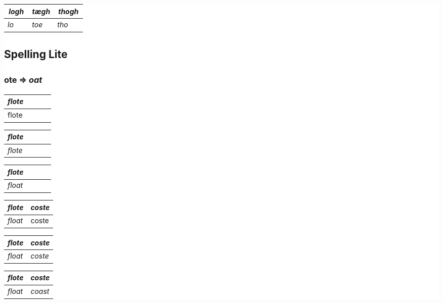 

| *logh* | *tægh* | *thogh* |
|-|-|-|
| *lo* &nbsp; &nbsp; &nbsp; | *toe* &nbsp; &nbsp; | *tho* &nbsp; &nbsp; &nbsp; |



## Spelling Lite

### ote ⇒ *oat*



| *flote* | &nbsp; |
|-|-|
| flote | &nbsp; &nbsp; &nbsp; &nbsp; &nbsp; |



| *flote* | &nbsp; |
|-|-|
| *flote* | &nbsp; &nbsp; &nbsp; &nbsp; &nbsp; |



| *flote* | &nbsp; |
|-|-|
| *float* | &nbsp; &nbsp; &nbsp; &nbsp; &nbsp; |



| *flote* | *coste* |
|-|-|
| *float* | coste |



| *flote* | *coste* |
|-|-|
| *float* | *coste* |



| *flote* | *coste* |
|-|-|
| *float* | *coast* |
